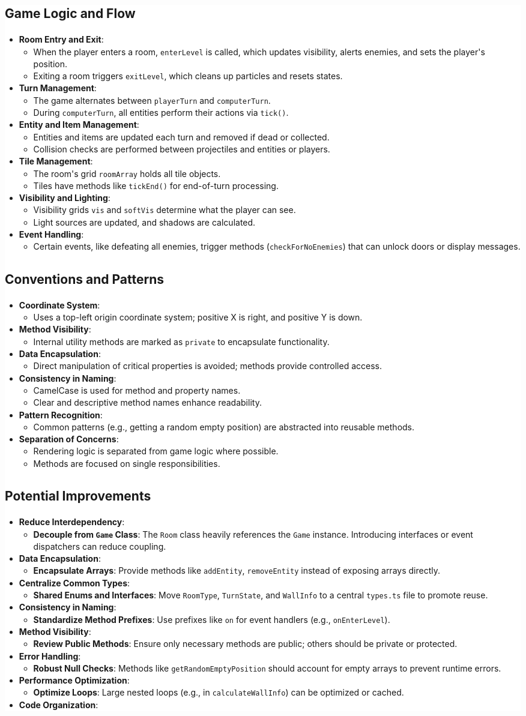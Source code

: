 ## Game Logic and Flow

- **Room Entry and Exit**:
  - When the player enters a room, `enterLevel` is called, which updates visibility, alerts enemies, and sets the player's position.
  - Exiting a room triggers `exitLevel`, which cleans up particles and resets states.
- **Turn Management**:
  - The game alternates between `playerTurn` and `computerTurn`.
  - During `computerTurn`, all entities perform their actions via `tick()`.
- **Entity and Item Management**:
  - Entities and items are updated each turn and removed if dead or collected.
  - Collision checks are performed between projectiles and entities or players.
- **Tile Management**:
  - The room's grid `roomArray` holds all tile objects.
  - Tiles have methods like `tickEnd()` for end-of-turn processing.
- **Visibility and Lighting**:
  - Visibility grids `vis` and `softVis` determine what the player can see.
  - Light sources are updated, and shadows are calculated.
- **Event Handling**:
  - Certain events, like defeating all enemies, trigger methods (`checkForNoEnemies`) that can unlock doors or display messages.

## Conventions and Patterns

- **Coordinate System**:
  - Uses a top-left origin coordinate system; positive X is right, and positive Y is down.
- **Method Visibility**:
  - Internal utility methods are marked as `private` to encapsulate functionality.
- **Data Encapsulation**:
  - Direct manipulation of critical properties is avoided; methods provide controlled access.
- **Consistency in Naming**:
  - CamelCase is used for method and property names.
  - Clear and descriptive method names enhance readability.
- **Pattern Recognition**:
  - Common patterns (e.g., getting a random empty position) are abstracted into reusable methods.
- **Separation of Concerns**:
  - Rendering logic is separated from game logic where possible.
  - Methods are focused on single responsibilities.

## Potential Improvements

- **Reduce Interdependency**:
  - **Decouple from `Game` Class**: The `Room` class heavily references the `Game` instance. Introducing interfaces or event dispatchers can reduce coupling.
- **Data Encapsulation**:
  - **Encapsulate Arrays**: Provide methods like `addEntity`, `removeEntity` instead of exposing arrays directly.
- **Centralize Common Types**:
  - **Shared Enums and Interfaces**: Move `RoomType`, `TurnState`, and `WallInfo` to a central `types.ts` file to promote reuse.
- **Consistency in Naming**:
  - **Standardize Method Prefixes**: Use prefixes like `on` for event handlers (e.g., `onEnterLevel`).
- **Method Visibility**:
  - **Review Public Methods**: Ensure only necessary methods are public; others should be private or protected.
- **Error Handling**:
  - **Robust Null Checks**: Methods like `getRandomEmptyPosition` should account for empty arrays to prevent runtime errors.
- **Performance Optimization**:
  - **Optimize Loops**: Large nested loops (e.g., in `calculateWallInfo`) can be optimized or cached.
- **Code Organization**: